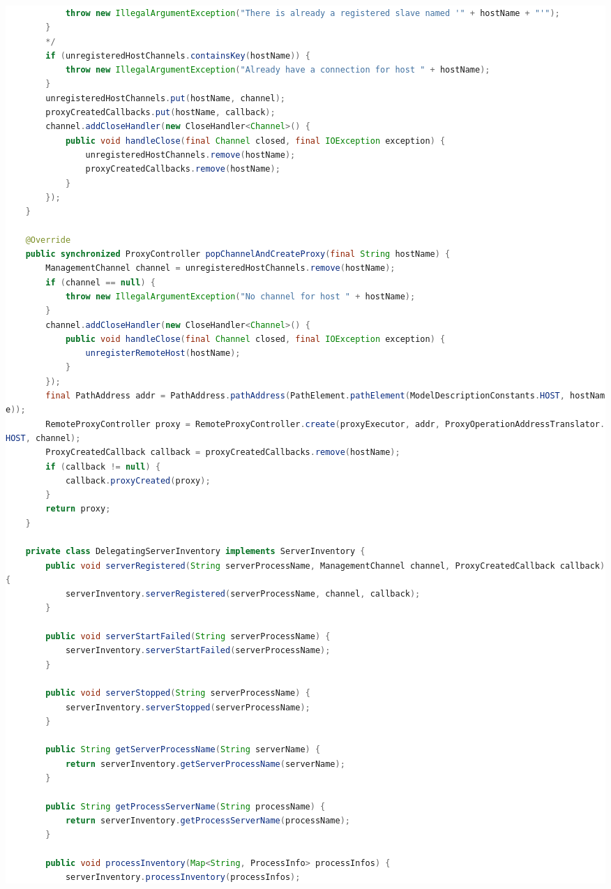 ```java
            throw new IllegalArgumentException("There is already a registered slave named '" + hostName + "'");
        }
        */
        if (unregisteredHostChannels.containsKey(hostName)) {
            throw new IllegalArgumentException("Already have a connection for host " + hostName);
        }
        unregisteredHostChannels.put(hostName, channel);
        proxyCreatedCallbacks.put(hostName, callback);
        channel.addCloseHandler(new CloseHandler<Channel>() {
            public void handleClose(final Channel closed, final IOException exception) {
                unregisteredHostChannels.remove(hostName);
                proxyCreatedCallbacks.remove(hostName);
            }
        });
    }

    @Override
    public synchronized ProxyController popChannelAndCreateProxy(final String hostName) {
        ManagementChannel channel = unregisteredHostChannels.remove(hostName);
        if (channel == null) {
            throw new IllegalArgumentException("No channel for host " + hostName);
        }
        channel.addCloseHandler(new CloseHandler<Channel>() {
            public void handleClose(final Channel closed, final IOException exception) {
                unregisterRemoteHost(hostName);
            }
        });
        final PathAddress addr = PathAddress.pathAddress(PathElement.pathElement(ModelDescriptionConstants.HOST, hostName));
        RemoteProxyController proxy = RemoteProxyController.create(proxyExecutor, addr, ProxyOperationAddressTranslator.HOST, channel);
        ProxyCreatedCallback callback = proxyCreatedCallbacks.remove(hostName);
        if (callback != null) {
            callback.proxyCreated(proxy);
        }
        return proxy;
    }

    private class DelegatingServerInventory implements ServerInventory {
        public void serverRegistered(String serverProcessName, ManagementChannel channel, ProxyCreatedCallback callback) {
            serverInventory.serverRegistered(serverProcessName, channel, callback);
        }

        public void serverStartFailed(String serverProcessName) {
            serverInventory.serverStartFailed(serverProcessName);
        }

        public void serverStopped(String serverProcessName) {
            serverInventory.serverStopped(serverProcessName);
        }

        public String getServerProcessName(String serverName) {
            return serverInventory.getServerProcessName(serverName);
        }

        public String getProcessServerName(String processName) {
            return serverInventory.getProcessServerName(processName);
        }

        public void processInventory(Map<String, ProcessInfo> processInfos) {
            serverInventory.processInventory(processInfos);
```